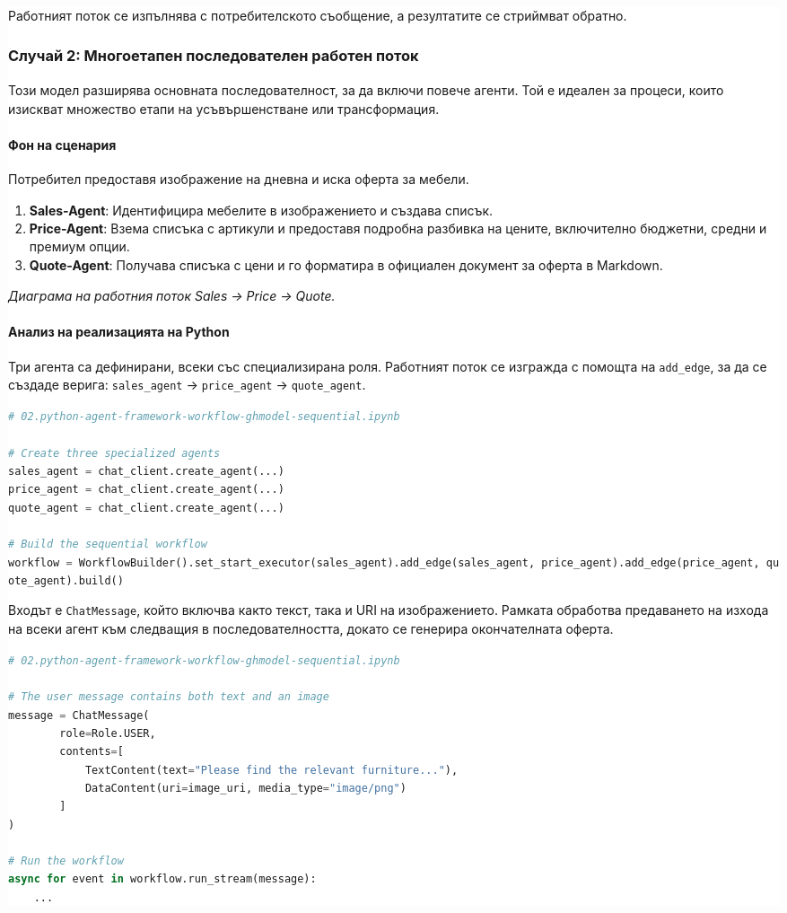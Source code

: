 Работният поток се изпълнява с потребителското съобщение, а резултатите се стриймват обратно.

### Случай 2: Многоетапен последователен работен поток

Този модел разширява основната последователност, за да включи повече агенти. Той е идеален за процеси, които изискват множество етапи на усъвършенстване или трансформация.

#### Фон на сценария

Потребител предоставя изображение на дневна и иска оферта за мебели.

1.  **Sales-Agent**: Идентифицира мебелите в изображението и създава списък.
2.  **Price-Agent**: Взема списъка с артикули и предоставя подробна разбивка на цените, включително бюджетни, средни и премиум опции.
3.  **Quote-Agent**: Получава списъка с цени и го форматира в официален документ за оферта в Markdown.

*Диаграма на работния поток Sales -\> Price -\> Quote.*

#### Анализ на реализацията на Python

Три агента са дефинирани, всеки със специализирана роля. Работният поток се изгражда с помощта на `add_edge`, за да се създаде верига: `sales_agent` -\> `price_agent` -\> `quote_agent`.

```python
# 02.python-agent-framework-workflow-ghmodel-sequential.ipynb

# Create three specialized agents
sales_agent = chat_client.create_agent(...)
price_agent = chat_client.create_agent(...)
quote_agent = chat_client.create_agent(...)

# Build the sequential workflow
workflow = WorkflowBuilder().set_start_executor(sales_agent).add_edge(sales_agent, price_agent).add_edge(price_agent, quote_agent).build()
```

Входът е `ChatMessage`, който включва както текст, така и URI на изображението. Рамката обработва предаването на изхода на всеки агент към следващия в последователността, докато се генерира окончателната оферта.

```python
# 02.python-agent-framework-workflow-ghmodel-sequential.ipynb

# The user message contains both text and an image
message = ChatMessage(
        role=Role.USER,
        contents=[
            TextContent(text="Please find the relevant furniture..."),
            DataContent(uri=image_uri, media_type="image/png")
        ]
)

# Run the workflow
async for event in workflow.run_stream(message):
    ...
```

